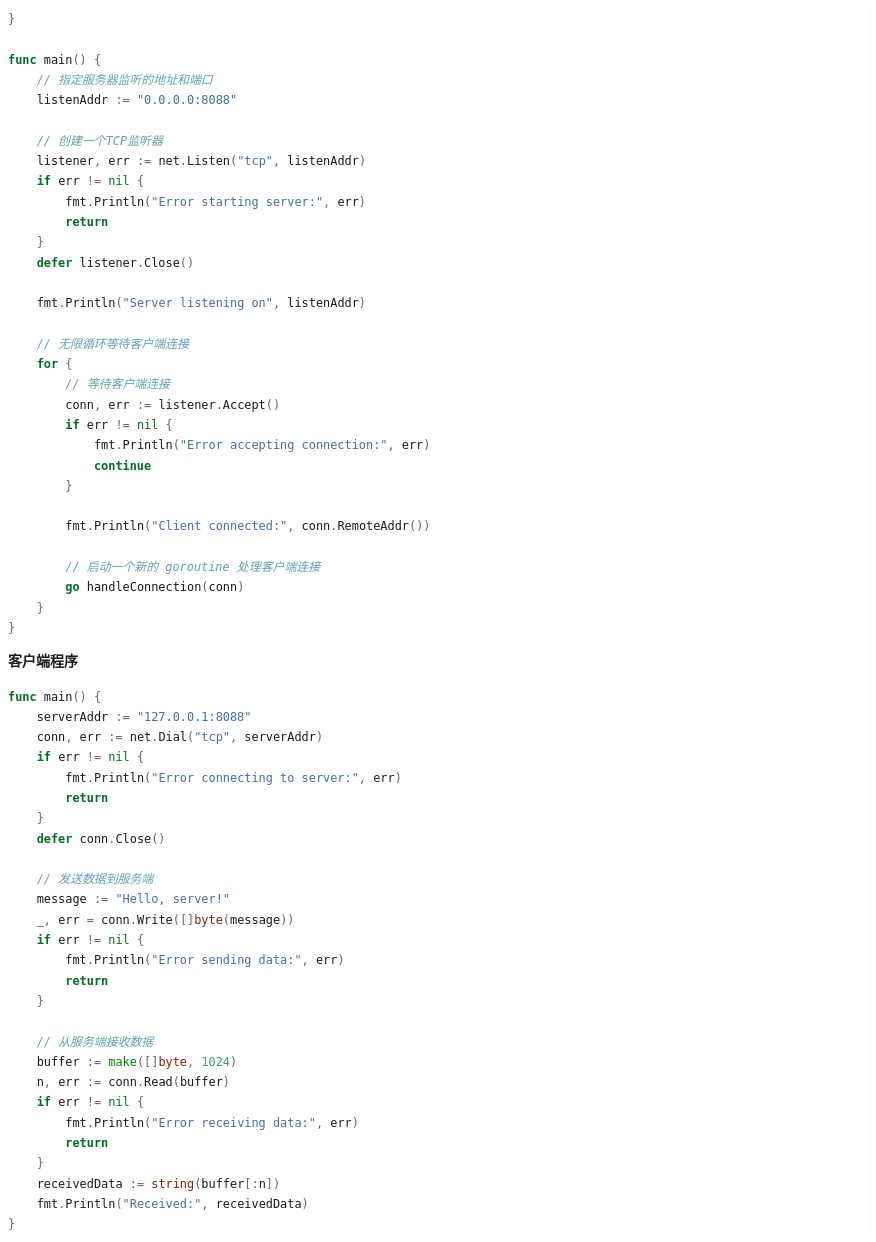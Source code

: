 ```go
}

func main() {
	// 指定服务器监听的地址和端口
	listenAddr := "0.0.0.0:8088"

	// 创建一个TCP监听器
	listener, err := net.Listen("tcp", listenAddr)
	if err != nil {
		fmt.Println("Error starting server:", err)
		return
	}
	defer listener.Close()

	fmt.Println("Server listening on", listenAddr)

	// 无限循环等待客户端连接
	for {
		// 等待客户端连接
		conn, err := listener.Accept()
		if err != nil {
			fmt.Println("Error accepting connection:", err)
			continue
		}

		fmt.Println("Client connected:", conn.RemoteAddr())

		// 启动一个新的 goroutine 处理客户端连接
		go handleConnection(conn)
	}
}
```

**客户端程序**
```go
func main() {
	serverAddr := "127.0.0.1:8088"
	conn, err := net.Dial("tcp", serverAddr)
	if err != nil {
		fmt.Println("Error connecting to server:", err)
		return
	}
	defer conn.Close()

	// 发送数据到服务端
	message := "Hello, server!"
	_, err = conn.Write([]byte(message))
	if err != nil {
		fmt.Println("Error sending data:", err)
		return
	}

	// 从服务端接收数据
	buffer := make([]byte, 1024)
	n, err := conn.Read(buffer)
	if err != nil {
		fmt.Println("Error receiving data:", err)
		return
	}
	receivedData := string(buffer[:n])
	fmt.Println("Received:", receivedData)
}
```